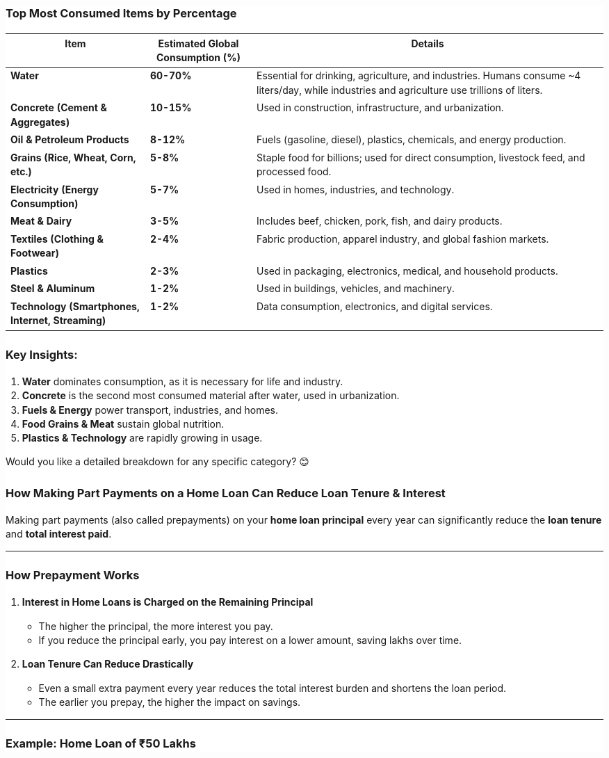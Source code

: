 ### **Top Most Consumed Items by Percentage**  

| **Item**        | **Estimated Global Consumption (%)** | **Details** |
|---------------|-------------------------------|-----------|
| **Water**       | **60-70%** | Essential for drinking, agriculture, and industries. Humans consume ~4 liters/day, while industries and agriculture use trillions of liters. |
| **Concrete (Cement & Aggregates)** | **10-15%** | Used in construction, infrastructure, and urbanization. |
| **Oil & Petroleum Products** | **8-12%** | Fuels (gasoline, diesel), plastics, chemicals, and energy production. |
| **Grains (Rice, Wheat, Corn, etc.)** | **5-8%** | Staple food for billions; used for direct consumption, livestock feed, and processed food. |
| **Electricity (Energy Consumption)** | **5-7%** | Used in homes, industries, and technology. |
| **Meat & Dairy** | **3-5%** | Includes beef, chicken, pork, fish, and dairy products. |
| **Textiles (Clothing & Footwear)** | **2-4%** | Fabric production, apparel industry, and global fashion markets. |
| **Plastics** | **2-3%** | Used in packaging, electronics, medical, and household products. |
| **Steel & Aluminum** | **1-2%** | Used in buildings, vehicles, and machinery. |
| **Technology (Smartphones, Internet, Streaming)** | **1-2%** | Data consumption, electronics, and digital services. |

### **Key Insights:**
1. **Water** dominates consumption, as it is necessary for life and industry.  
2. **Concrete** is the second most consumed material after water, used in urbanization.  
3. **Fuels & Energy** power transport, industries, and homes.  
4. **Food Grains & Meat** sustain global nutrition.  
5. **Plastics & Technology** are rapidly growing in usage.  

Would you like a detailed breakdown for any specific category? 😊

### **How Making Part Payments on a Home Loan Can Reduce Loan Tenure & Interest**  

Making part payments (also called prepayments) on your **home loan principal** every year can significantly reduce the **loan tenure** and **total interest paid**.  

---

### **How Prepayment Works**
1. **Interest in Home Loans is Charged on the Remaining Principal**  
   - The higher the principal, the more interest you pay.  
   - If you reduce the principal early, you pay interest on a lower amount, saving lakhs over time.  

2. **Loan Tenure Can Reduce Drastically**  
   - Even a small extra payment every year reduces the total interest burden and shortens the loan period.  
   - The earlier you prepay, the higher the impact on savings.  

---

### **Example: Home Loan of ₹50 Lakhs**  
